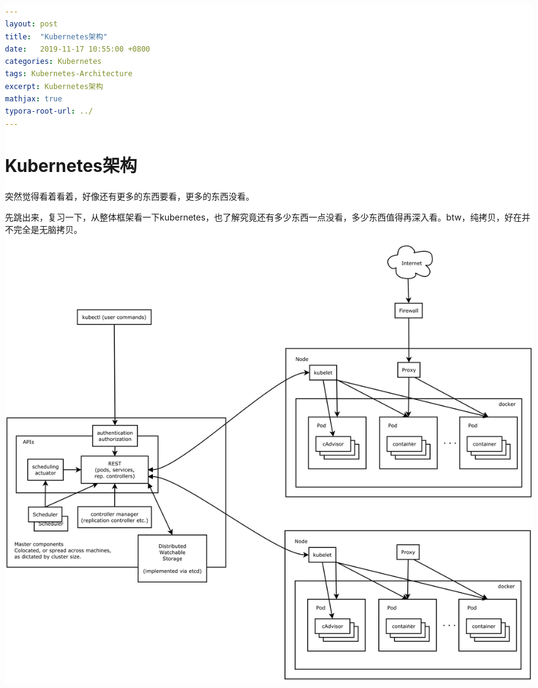 ```yaml
---
layout: post
title:  "Kubernetes架构"
date:   2019-11-17 10:55:00 +0800
categories: Kubernetes
tags: Kubernetes-Architecture
excerpt: Kubernetes架构
mathjax: true
typora-root-url: ../
---
```


# Kubernetes架构

突然觉得看着看着，好像还有更多的东西要看，更多的东西没看。

先跳出来，复习一下，从整体框架看一下kubernetes，也了解究竟还有多少东西一点没看，多少东西值得再深入看。btw，纯拷贝，好在并不完全是无脑拷贝。

![Kubernetes架构](/assets/images/architecture.png)
